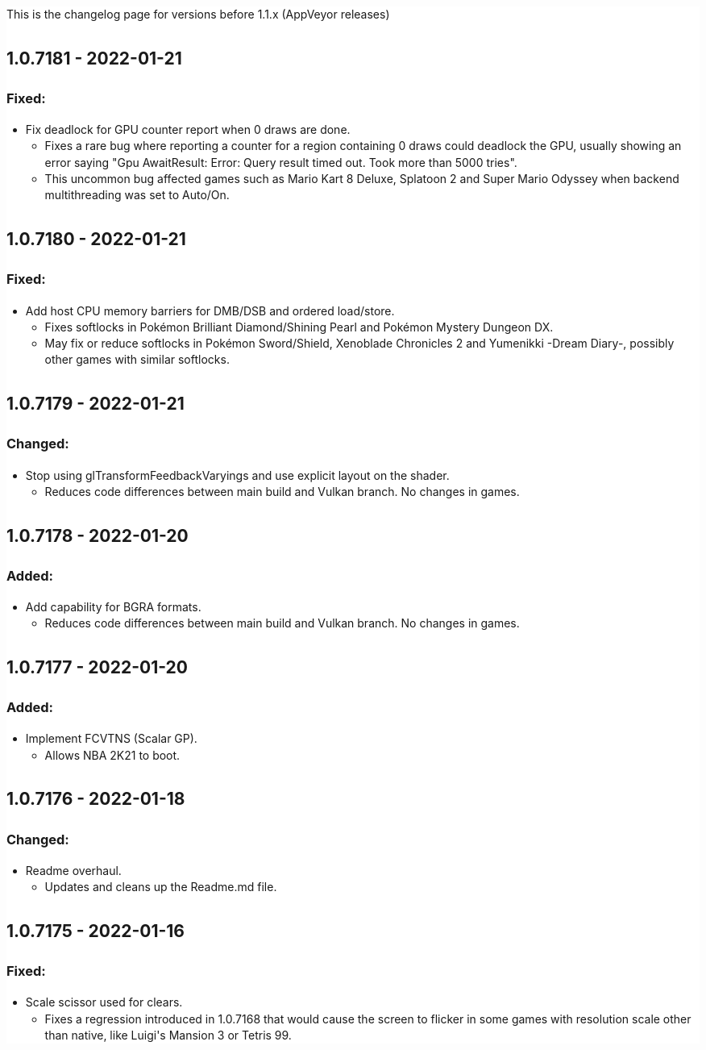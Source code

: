 This is the changelog page for versions before 1.1.x (AppVeyor releases)

## 1.0.7181 - 2022-01-21
### Fixed:
- Fix deadlock for GPU counter report when 0 draws are done.
  - Fixes a rare bug where reporting a counter for a region containing 0 draws could deadlock the GPU, usually showing an error saying "Gpu AwaitResult: Error: Query result timed out. Took more than 5000 tries".
  - This uncommon bug affected games such as Mario Kart 8 Deluxe, Splatoon 2 and Super Mario Odyssey when backend multithreading was set to Auto/On.

## 1.0.7180 - 2022-01-21
### Fixed:
- Add host CPU memory barriers for DMB/DSB and ordered load/store.
  - Fixes softlocks in Pokémon Brilliant Diamond/Shining Pearl and Pokémon Mystery Dungeon DX.
  - May fix or reduce softlocks in Pokémon Sword/Shield, Xenoblade Chronicles 2 and Yumenikki -Dream Diary-, possibly other games with similar softlocks.

## 1.0.7179 - 2022-01-21
### Changed:
- Stop using glTransformFeedbackVaryings and use explicit layout on the shader.
  - Reduces code differences between main build and Vulkan branch. No changes in games.

## 1.0.7178 - 2022-01-20
### Added:
- Add capability for BGRA formats.
  - Reduces code differences between main build and Vulkan branch. No changes in games.

## 1.0.7177 - 2022-01-20
### Added:
- Implement FCVTNS (Scalar GP).
  - Allows NBA 2K21 to boot.

## 1.0.7176 - 2022-01-18
### Changed:
- Readme overhaul.
  - Updates and cleans up the Readme.md file.

## 1.0.7175 - 2022-01-16 
### Fixed:
- Scale scissor used for clears.
  - Fixes a regression introduced in 1.0.7168 that would cause the screen to flicker in some games with resolution scale other than native, like Luigi's Mansion 3 or Tetris 99.
